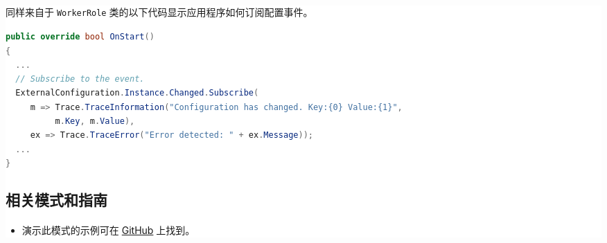 同样来自于 `WorkerRole` 类的以下代码显示应用程序如何订阅配置事件。

```csharp
public override bool OnStart()
{
  ...
  // Subscribe to the event.
  ExternalConfiguration.Instance.Changed.Subscribe(
     m => Trace.TraceInformation("Configuration has changed. Key:{0} Value:{1}",
          m.Key, m.Value),
     ex => Trace.TraceError("Error detected: " + ex.Message));
  ...
}
```

## <a name="related-patterns-and-guidance"></a>相关模式和指南

- 演示此模式的示例可在 [GitHub](https://github.com/mspnp/cloud-design-patterns/tree/master/external-configuration-store) 上找到。
